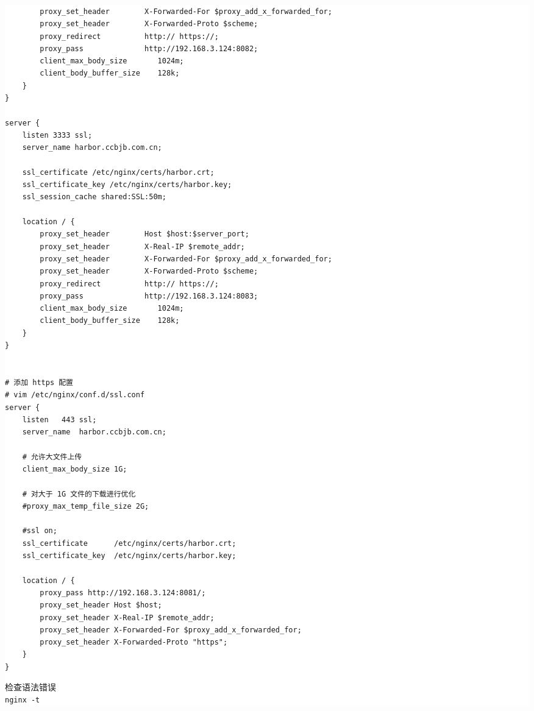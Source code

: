 ```
        proxy_set_header        X-Forwarded-For $proxy_add_x_forwarded_for;
        proxy_set_header        X-Forwarded-Proto $scheme;
        proxy_redirect          http:// https://;
        proxy_pass              http://192.168.3.124:8082;
        client_max_body_size       1024m;
        client_body_buffer_size    128k;
    }
}

server {
    listen 3333 ssl;
    server_name harbor.ccbjb.com.cn;

    ssl_certificate /etc/nginx/certs/harbor.crt;
    ssl_certificate_key /etc/nginx/certs/harbor.key;
    ssl_session_cache shared:SSL:50m;

    location / {
        proxy_set_header        Host $host:$server_port;
        proxy_set_header        X-Real-IP $remote_addr;
        proxy_set_header        X-Forwarded-For $proxy_add_x_forwarded_for;
        proxy_set_header        X-Forwarded-Proto $scheme;
        proxy_redirect          http:// https://;
        proxy_pass              http://192.168.3.124:8083;
        client_max_body_size       1024m;
        client_body_buffer_size    128k;
    }
}


# 添加 https 配置
# vim /etc/nginx/conf.d/ssl.conf
server {
    listen   443 ssl;
    server_name  harbor.ccbjb.com.cn;

    # 允许大文件上传
    client_max_body_size 1G;

    # 对大于 1G 文件的下载进行优化
    #proxy_max_temp_file_size 2G;

    #ssl on;
    ssl_certificate      /etc/nginx/certs/harbor.crt;
    ssl_certificate_key  /etc/nginx/certs/harbor.key;

    location / {
        proxy_pass http://192.168.3.124:8081/;
        proxy_set_header Host $host;
        proxy_set_header X-Real-IP $remote_addr;
        proxy_set_header X-Forwarded-For $proxy_add_x_forwarded_for;
        proxy_set_header X-Forwarded-Proto "https";
    }
}

```
检查语法错误  
`nginx -t`  
